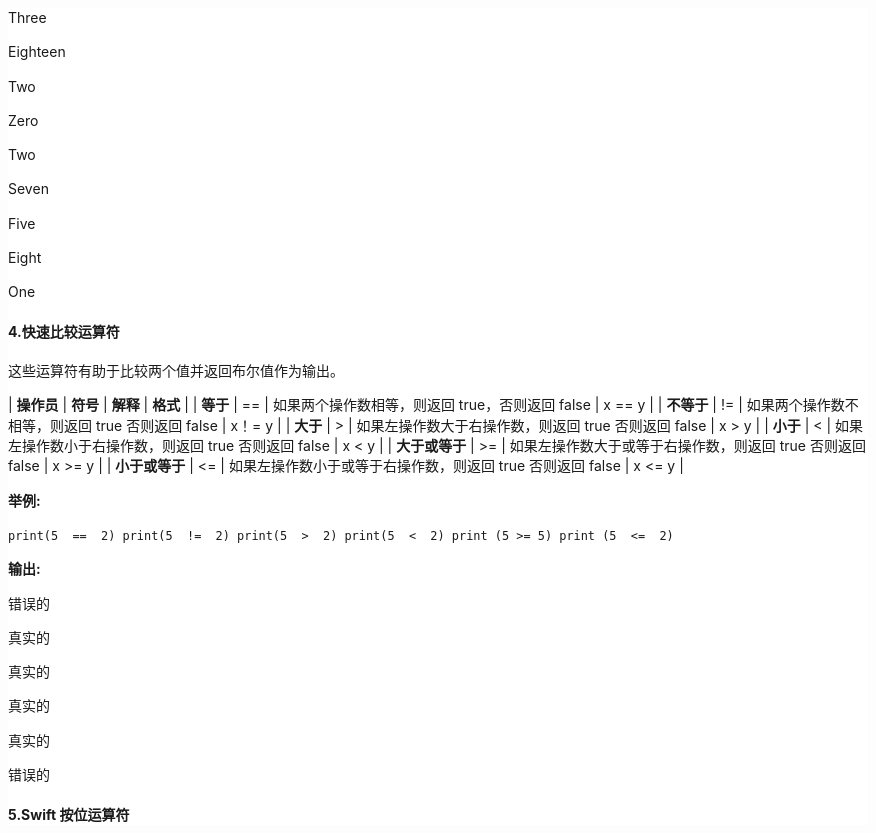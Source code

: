 Three

Eighteen

Two

Zero

Two

Seven

Five

Eight

One

#### 4.快速比较运算符

这些运算符有助于比较两个值并返回布尔值作为输出。

| **操作员** | **符号** | **解释** | **格式** |
| **等于** | == | 如果两个操作数相等，则返回 true，否则返回 false | x == y |
| **不等于** | != | 如果两个操作数不相等，则返回 true 否则返回 false | x！= y |
| **大于** | > | 如果左操作数大于右操作数，则返回 true 否则返回 false | x > y |
| **小于** | < | 如果左操作数小于右操作数，则返回 true 否则返回 false | x < y |
| **大于或等于** | >= | 如果左操作数大于或等于右操作数，则返回 true 否则返回 false | x >= y |
| **小于或等于** | <= | 如果左操作数小于或等于右操作数，则返回 true 否则返回 false | x <= y |

**举例:**

`print(5  ==  2)
print(5  !=  2)
print(5  >  2)
print(5  <  2)
print (5 >= 5)
print (5  <=  2)`

**输出:**

错误的

真实的

真实的

真实的

真实的

错误的

#### 5.Swift 按位运算符
